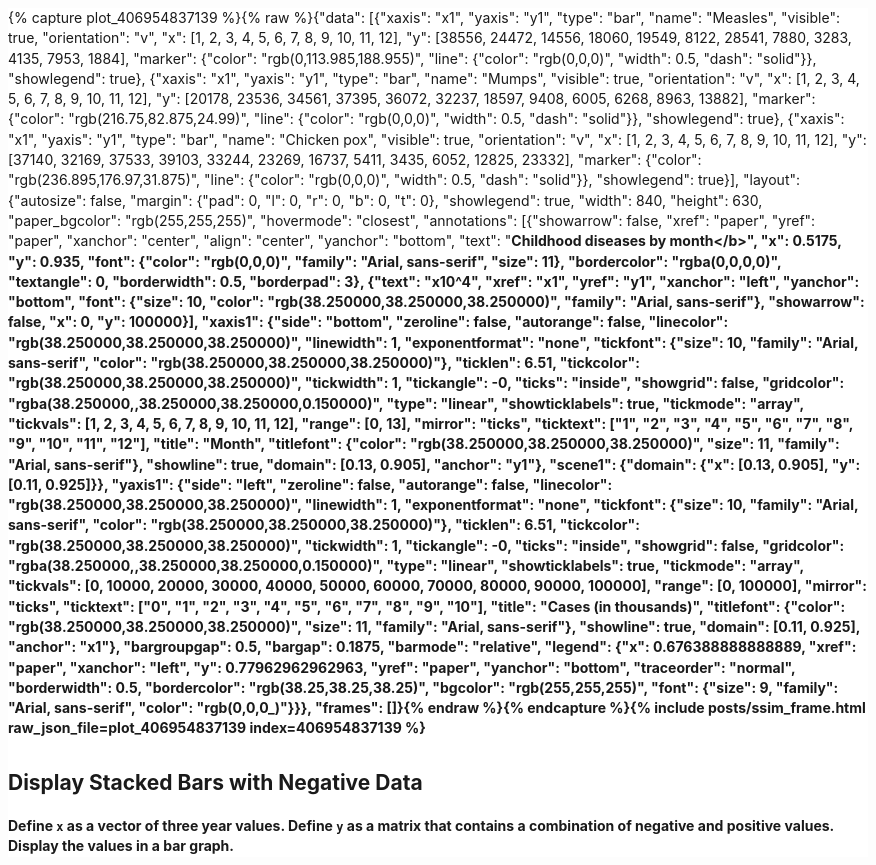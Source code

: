 {% capture plot_406954837139 %}{% raw %}{"data": [{"xaxis": "x1", "yaxis": "y1", "type": "bar", "name": "Measles", "visible": true, "orientation": "v", "x": [1, 2, 3, 4, 5, 6, 7, 8, 9, 10, 11, 12], "y": [38556, 24472, 14556, 18060, 19549, 8122, 28541, 7880, 3283, 4135, 7953, 1884], "marker": {"color": "rgb(0,113.985,188.955)", "line": {"color": "rgb(0,0,0)", "width": 0.5, "dash": "solid"}}, "showlegend": true}, {"xaxis": "x1", "yaxis": "y1", "type": "bar", "name": "Mumps", "visible": true, "orientation": "v", "x": [1, 2, 3, 4, 5, 6, 7, 8, 9, 10, 11, 12], "y": [20178, 23536, 34561, 37395, 36072, 32237, 18597, 9408, 6005, 6268, 8963, 13882], "marker": {"color": "rgb(216.75,82.875,24.99)", "line": {"color": "rgb(0,0,0)", "width": 0.5, "dash": "solid"}}, "showlegend": true}, {"xaxis": "x1", "yaxis": "y1", "type": "bar", "name": "Chicken pox", "visible": true, "orientation": "v", "x": [1, 2, 3, 4, 5, 6, 7, 8, 9, 10, 11, 12], "y": [37140, 32169, 37533, 39103, 33244, 23269, 16737, 5411, 3435, 6052, 12825, 23332], "marker": {"color": "rgb(236.895,176.97,31.875)", "line": {"color": "rgb(0,0,0)", "width": 0.5, "dash": "solid"}}, "showlegend": true}], "layout": {"autosize": false, "margin": {"pad": 0, "l": 0, "r": 0, "b": 0, "t": 0}, "showlegend": true, "width": 840, "height": 630, "paper_bgcolor": "rgb(255,255,255)", "hovermode": "closest", "annotations": [{"showarrow": false, "xref": "paper", "yref": "paper", "xanchor": "center", "align": "center", "yanchor": "bottom", "text": "<b>Childhood diseases by month<\/b>", "x": 0.5175, "y": 0.935, "font": {"color": "rgb(0,0,0)", "family": "Arial, sans-serif", "size": 11}, "bordercolor": "rgba(0,0,0,0)", "textangle": 0, "borderwidth": 0.5, "borderpad": 3}, {"text": "x10^4", "xref": "x1", "yref": "y1", "xanchor": "left", "yanchor": "bottom", "font": {"size": 10, "color": "rgb(38.250000,38.250000,38.250000)", "family": "Arial, sans-serif"}, "showarrow": false, "x": 0, "y": 100000}], "xaxis1": {"side": "bottom", "zeroline": false, "autorange": false, "linecolor": "rgb(38.250000,38.250000,38.250000)", "linewidth": 1, "exponentformat": "none", "tickfont": {"size": 10, "family": "Arial, sans-serif", "color": "rgb(38.250000,38.250000,38.250000)"}, "ticklen": 6.51, "tickcolor": "rgb(38.250000,38.250000,38.250000)", "tickwidth": 1, "tickangle": -0, "ticks": "inside", "showgrid": false, "gridcolor": "rgba(38.250000,,38.250000,38.250000,0.150000)", "type": "linear", "showticklabels": true, "tickmode": "array", "tickvals": [1, 2, 3, 4, 5, 6, 7, 8, 9, 10, 11, 12], "range": [0, 13], "mirror": "ticks", "ticktext": ["1", "2", "3", "4", "5", "6", "7", "8", "9", "10", "11", "12"], "title": "Month", "titlefont": {"color": "rgb(38.250000,38.250000,38.250000)", "size": 11, "family": "Arial, sans-serif"}, "showline": true, "domain": [0.13, 0.905], "anchor": "y1"}, "scene1": {"domain": {"x": [0.13, 0.905], "y": [0.11, 0.925]}}, "yaxis1": {"side": "left", "zeroline": false, "autorange": false, "linecolor": "rgb(38.250000,38.250000,38.250000)", "linewidth": 1, "exponentformat": "none", "tickfont": {"size": 10, "family": "Arial, sans-serif", "color": "rgb(38.250000,38.250000,38.250000)"}, "ticklen": 6.51, "tickcolor": "rgb(38.250000,38.250000,38.250000)", "tickwidth": 1, "tickangle": -0, "ticks": "inside", "showgrid": false, "gridcolor": "rgba(38.250000,,38.250000,38.250000,0.150000)", "type": "linear", "showticklabels": true, "tickmode": "array", "tickvals": [0, 10000, 20000, 30000, 40000, 50000, 60000, 70000, 80000, 90000, 100000], "range": [0, 100000], "mirror": "ticks", "ticktext": ["0", "1", "2", "3", "4", "5", "6", "7", "8", "9", "10"], "title": "Cases (in thousands)", "titlefont": {"color": "rgb(38.250000,38.250000,38.250000)", "size": 11, "family": "Arial, sans-serif"}, "showline": true, "domain": [0.11, 0.925], "anchor": "x1"}, "bargroupgap": 0.5, "bargap": 0.1875, "barmode": "relative", "legend": {"x": 0.676388888888889, "xref": "paper", "xanchor": "left", "y": 0.77962962962963, "yref": "paper", "yanchor": "bottom", "traceorder": "normal", "borderwidth": 0.5, "bordercolor": "rgb(38.25,38.25,38.25)", "bgcolor": "rgb(255,255,255)", "font": {"size": 9, "family": "Arial, sans-serif", "color": "rgb(0,0,0_)"}}}, "frames": []}{% endraw %}{% endcapture %}{% include posts/ssim_frame.html raw_json_file=plot_406954837139 index=406954837139 %}




## Display Stacked Bars with Negative Data

Define `x` as a vector of three year values. Define `y` as a matrix that contains a combination of negative and positive values. Display the values in a bar graph.
